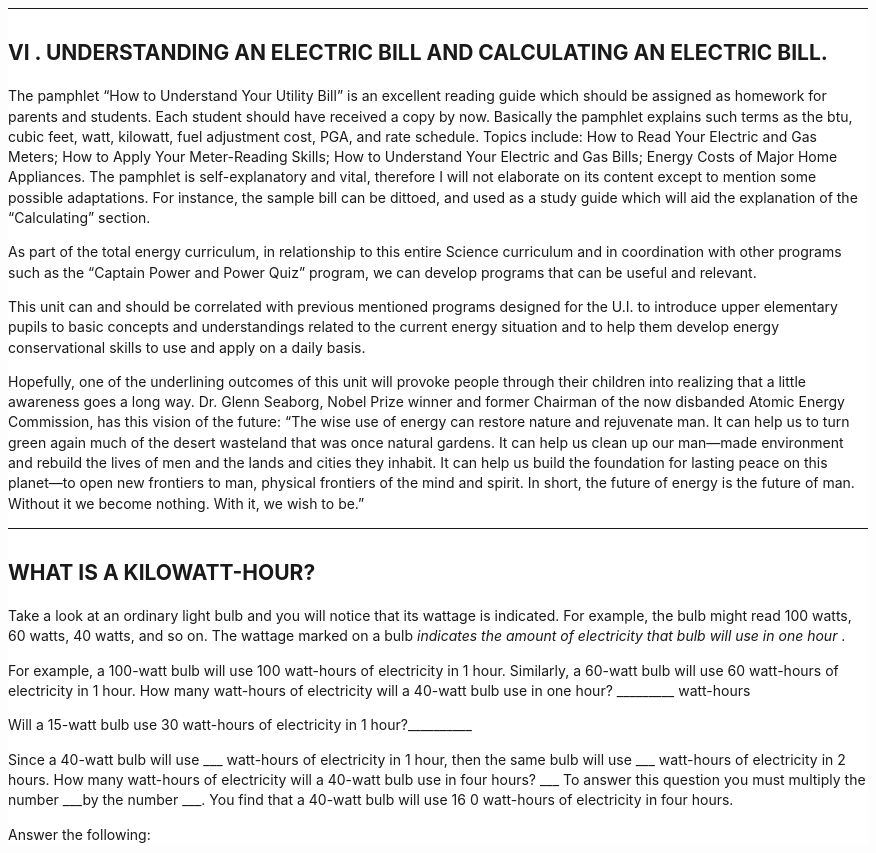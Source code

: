  </p>
<hr/>
 <h2>
  VI . UNDERSTANDING AN ELECTRIC BILL AND CALCULATING AN ELECTRIC BILL.
 </h2>
 The pamphlet “How to Understand Your Utility Bill” is an excellent reading guide which should be assigned as homework for parents and students. Each student should have received a copy by now. Basically the pamphlet explains such terms as the btu, cubic feet, watt, kilowatt, fuel adjustment cost, PGA, and rate schedule. Topics include: How to Read Your Electric and Gas Meters; How to Apply Your Meter-Reading Skills; How to Understand Your Electric and Gas Bills; Energy Costs of Major Home Appliances. The pamphlet is self-explanatory and vital, therefore I will not elaborate on its content except to mention some possible adaptations. For instance, the sample bill can be dittoed, and used as a study guide which will aid the explanation of the “Calculating” section.
 <p>
  As part of the total energy curriculum, in relationship to this entire Science curriculum and in coordination with other programs such as the “Captain Power and Power Quiz” program, we can develop programs that can be useful and relevant.
 </p>
 <p>
  This unit can and should be correlated with previous mentioned programs designed for the U.I. to introduce upper elementary pupils to basic concepts and understandings related to the current energy situation and to help them develop energy conservational skills to use and apply on a daily basis.
 </p>
 <p>
  Hopefully, one of the underlining outcomes of this unit will provoke people through their children into realizing that a little awareness goes a long way. Dr. Glenn Seaborg, Nobel Prize winner and former Chairman of the now disbanded Atomic Energy Commission, has this vision of the future: “The wise use of energy can restore nature and rejuvenate man. It can help us to turn green again much of the desert wasteland that was once natural gardens. It can help us clean up our man—made environment and rebuild the lives of men and the lands and cities they inhabit. It can help us build the foundation for lasting peace on this planet—to open new frontiers to man, physical frontiers of the mind and spirit. In short, the future of energy is the future of man. Without it we become nothing. With it, we wish to be.”
 </p>
<hr/>
 <h2>
  WHAT IS A KILOWATT-HOUR?
 </h2>
 Take a look at an ordinary light bulb and you will notice that its wattage is indicated. For example, the bulb might read 100 watts, 60 watts, 40 watts, and so on. The wattage marked on a bulb
 <i>
  indicates the amount of electricity that bulb will use in one hour
 </i>
 .
 <p>
  For example, a 100-watt bulb will use 100 watt-hours of electricity in 1 hour. Similarly, a 60-watt bulb will use 60 watt-hours of electricity in 1 hour. How many watt-hours of electricity will a 40-watt bulb use in one hour? _________ watt-hours
 </p>
 <p>
  Will a 15-watt bulb use 30 watt-hours of electricity in 1 hour?__________
 </p>
 <p>
  Since a  40-watt bulb will use ___ watt-hours of electricity in 1 hour, then the same bulb will use ___ watt-hours of electricity in 2 hours. How many watt-hours of electricity will a 40-watt bulb use in four hours? ___ To answer this question you must multiply the number ___by the number ___. You find that a 40-watt bulb will use 16 0 watt-hours  of electricity in four hours.
 </p>
 <p>
  Answer the following:
 </p>
<blockquote>
  <dl>
   <dt>